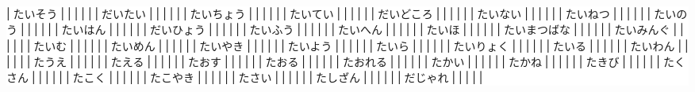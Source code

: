 | たいそう |  |  |  |  |
| だいたい |  |  |  |  |
| たいちょう |  |  |  |  |
| たいてい |  |  |  |  |
| だいどころ |  |  |  |  |
| たいない |  |  |  |  |
| たいねつ |  |  |  |  |
| たいのう |  |  |  |  |
| たいはん |  |  |  |  |
| だいひょう |  |  |  |  |
| たいふう |  |  |  |  |
| たいへん |  |  |  |  |
| たいほ |  |  |  |  |
| たいまつばな |  |  |  |  |
| たいみんぐ |  |  |  |  |
| たいむ |  |  |  |  |
| たいめん |  |  |  |  |
| たいやき |  |  |  |  |
| たいよう |  |  |  |  |
| たいら |  |  |  |  |
| たいりょく |  |  |  |  |
| たいる |  |  |  |  |
| たいわん |  |  |  |  |
| たうえ |  |  |  |  |
| たえる |  |  |  |  |
| たおす |  |  |  |  |
| たおる |  |  |  |  |
| たおれる |  |  |  |  |
| たかい |  |  |  |  |
| たかね |  |  |  |  |
| たきび |  |  |  |  |
| たくさん |  |  |  |  |
| たこく |  |  |  |  |
| たこやき |  |  |  |  |
| たさい |  |  |  |  |
| たしざん |  |  |  |  |
| だじゃれ |  |  |  |  |